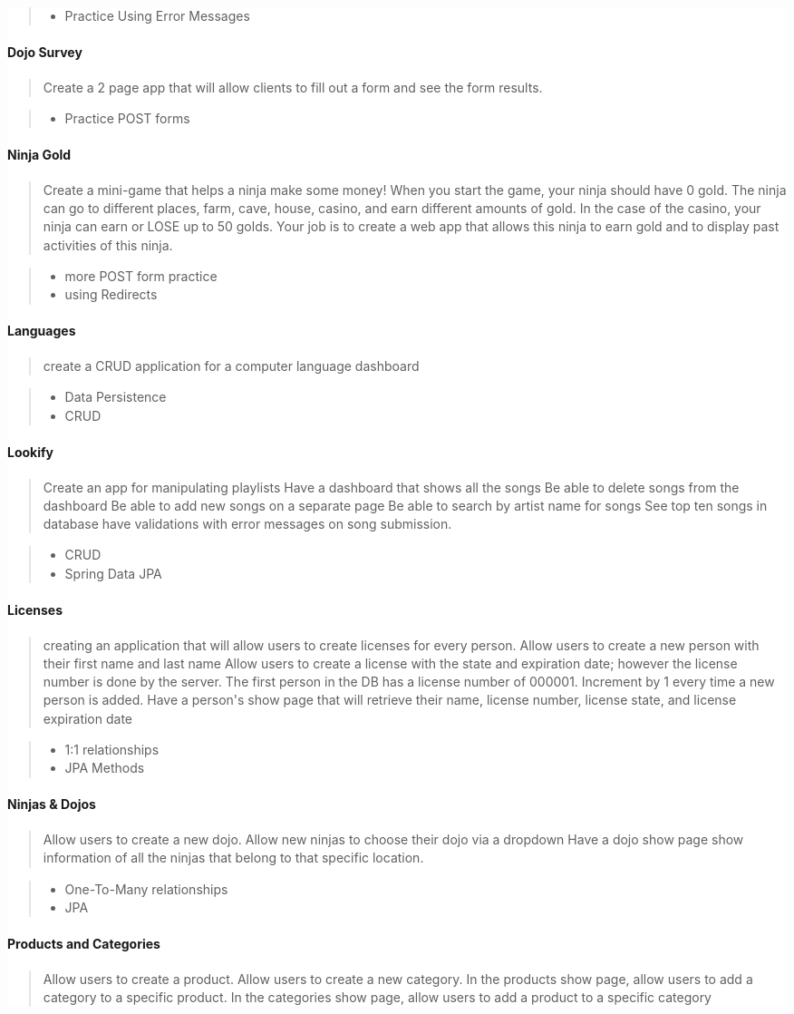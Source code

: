  >- Practice Using Error Messages
  
#### Dojo Survey
  > Create a 2 page app that will allow clients to fill out a form and see the form results.
  
  >- Practice POST forms
  
#### Ninja Gold   
  > Create a mini-game that helps a ninja make some money! When you start the game, your ninja should have 0 gold. The ninja can go to different places, farm, cave, house, casino, and earn different amounts of gold. In the case of the casino, your ninja can earn or LOSE up to 50 golds. Your job is to create a web app that allows this ninja to earn gold and to display past activities of this ninja.

  >- more POST form practice
  >- using Redirects
  
#### Languages
  >  create a CRUD application for a computer language dashboard
  
  >- Data Persistence
  >- CRUD
  
#### Lookify
  > Create an app for manipulating playlists
  > Have a dashboard that shows all the songs
  > Be able to delete songs from the dashboard
  > Be able to add new songs on a separate page
  > Be able to search by artist name for songs
  > See top ten songs in database
  > have validations with error messages on song submission.
  
  >- CRUD
  >- Spring Data JPA

#### Licenses 
  > creating an application that will allow users to create licenses for every person.
  > Allow users to create a new person with their first name and last name
  > Allow users to create a license with the state and expiration date; however the license number is done by the server. The first person in the DB has a license number of 000001. Increment by 1 every time a new person is added.
  > Have a person's show page that will retrieve their name, license number, license state, and license expiration date
  
  >- 1:1 relationships
  >- JPA Methods

#### Ninjas & Dojos
  > Allow users to create a new dojo.
  > Allow new ninjas to choose their dojo via a dropdown
  > Have a dojo show page show information of all the ninjas that belong to that specific location.
  
  >- One-To-Many relationships
  >- JPA
  
#### Products and Categories
  > Allow users to create a product.
  > Allow users to create a new category.
  > In the products show page, allow users to add a category to a specific product.
  > In the categories show page, allow users to add a product to a specific category
  